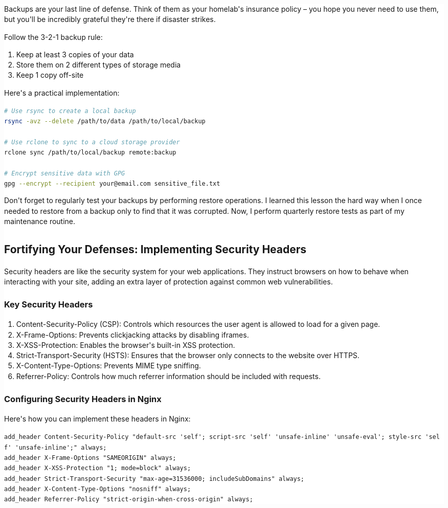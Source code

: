 Backups are your last line of defense. Think of them as your homelab's insurance policy – you hope you never need to use them, but you'll be incredibly grateful they're there if disaster strikes.

Follow the 3-2-1 backup rule:

1. Keep at least 3 copies of your data
2. Store them on 2 different types of storage media
3. Keep 1 copy off-site

Here's a practical implementation:

```bash
# Use rsync to create a local backup
rsync -avz --delete /path/to/data /path/to/local/backup

# Use rclone to sync to a cloud storage provider
rclone sync /path/to/local/backup remote:backup

# Encrypt sensitive data with GPG
gpg --encrypt --recipient your@email.com sensitive_file.txt
```

Don't forget to regularly test your backups by performing restore operations. I learned this lesson the hard way when I once needed to restore from a backup only to find that it was corrupted. Now, I perform quarterly restore tests as part of my maintenance routine.

## Fortifying Your Defenses: Implementing Security Headers

Security headers are like the security system for your web applications. They instruct browsers on how to behave when interacting with your site, adding an extra layer of protection against common web vulnerabilities.

### Key Security Headers

1. Content-Security-Policy (CSP): Controls which resources the user agent is allowed to load for a given page.
2. X-Frame-Options: Prevents clickjacking attacks by disabling iframes.
3. X-XSS-Protection: Enables the browser's built-in XSS protection.
4. Strict-Transport-Security (HSTS): Ensures that the browser only connects to the website over HTTPS.
5. X-Content-Type-Options: Prevents MIME type sniffing.
6. Referrer-Policy: Controls how much referrer information should be included with requests.

### Configuring Security Headers in Nginx

Here's how you can implement these headers in Nginx:

```nginx
add_header Content-Security-Policy "default-src 'self'; script-src 'self' 'unsafe-inline' 'unsafe-eval'; style-src 'self' 'unsafe-inline';" always;
add_header X-Frame-Options "SAMEORIGIN" always;
add_header X-XSS-Protection "1; mode=block" always;
add_header Strict-Transport-Security "max-age=31536000; includeSubDomains" always;
add_header X-Content-Type-Options "nosniff" always;
add_header Referrer-Policy "strict-origin-when-cross-origin" always;
```
